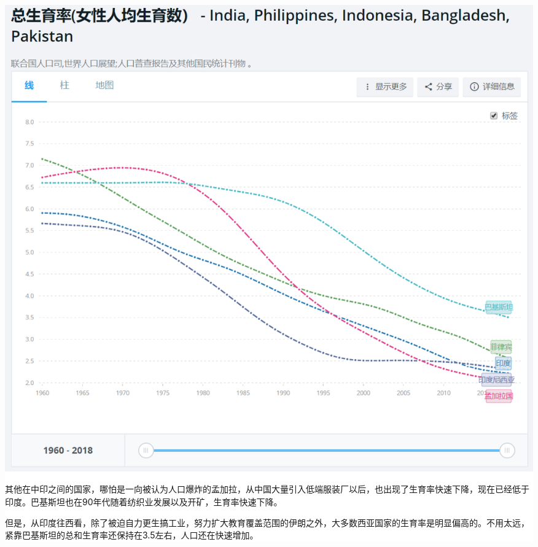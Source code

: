 ![](images/btnews/0201_0300/0218/media/image9.png)

其他在中印之间的国家，哪怕是一向被认为人口爆炸的孟加拉，从中国大量引入低端服装厂以后，也出现了生育率快速下降，现在已经低于印度。巴基斯坦也在90年代随着纺织业发展以及开矿，生育率快速下降。

但是，从印度往西看，除了被迫自力更生搞工业，努力扩大教育覆盖范围的伊朗之外，大多数西亚国家的生育率是明显偏高的。不用太远，紧靠巴基斯坦的总和生育率还保持在3.5左右，人口还在快速增加。
